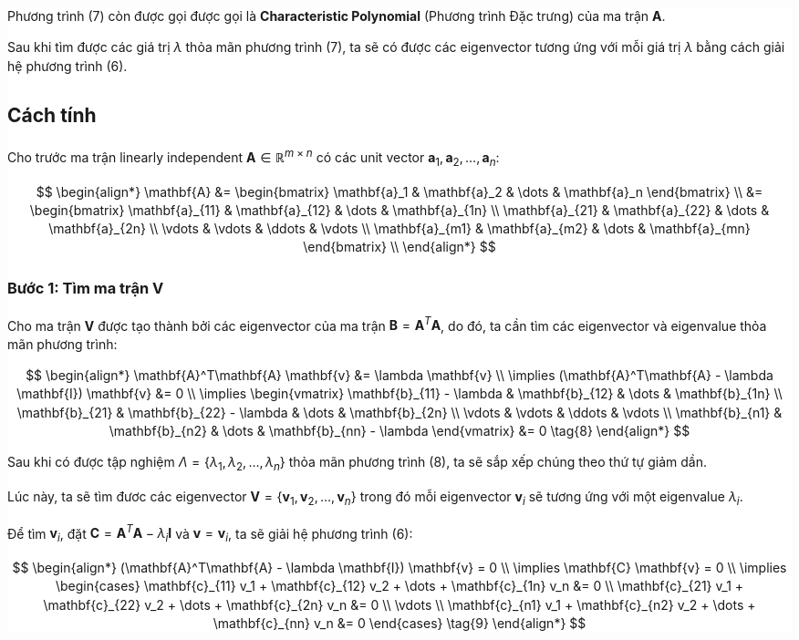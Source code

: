 Phương trình $(7)$ còn được gọi được gọi là **Characteristic Polynomial** (Phương trình Đặc trưng) của ma trận $\mathbf{A}$.

Sau khi tìm được các giá trị $\lambda$ thỏa mãn phương trình $(7)$, ta sẽ có được các eigenvector tương ứng với mỗi giá trị $\lambda$ bằng cách giải hệ phương trình $(6)$.

## Cách tính

Cho trước ma trận linearly independent $\mathbf{A} \in \mathbb{R}^{m \times n}$ có các unit vector $\mathbf{a}_1, \mathbf{a}_2, \dots, \mathbf{a}_n$:

$$
\begin{align*}
\mathbf{A} &= \begin{bmatrix} \mathbf{a}_1 & \mathbf{a}_2 & \dots & \mathbf{a}_n \end{bmatrix} \\
&= \begin{bmatrix} \mathbf{a}_{11} & \mathbf{a}_{12} & \dots & \mathbf{a}_{1n} \\ \mathbf{a}_{21} & \mathbf{a}_{22} & \dots & \mathbf{a}_{2n} \\ \vdots & \vdots & \ddots & \vdots \\ \mathbf{a}_{m1} & \mathbf{a}_{m2} & \dots & \mathbf{a}_{mn} \end{bmatrix} \\
\end{align*}
$$

### Bước 1: Tìm ma trận $\mathbf{V}$

Cho ma trận $\mathbf{V}$ được tạo thành bởi các eigenvector của ma trận $\mathbf{B} = \mathbf{A}^T\mathbf{A}$, do đó, ta cần tìm các eigenvector và eigenvalue thỏa mãn phương trình:

$$
\begin{align*}
\mathbf{A}^T\mathbf{A} \mathbf{v} &= \lambda \mathbf{v} \\
\implies (\mathbf{A}^T\mathbf{A} - \lambda \mathbf{I}) \mathbf{v} &= 0 \\
\implies \begin{vmatrix} \mathbf{b}_{11} - \lambda & \mathbf{b}_{12} & \dots & \mathbf{b}_{1n} \\ \mathbf{b}_{21} & \mathbf{b}_{22} - \lambda & \dots & \mathbf{b}_{2n} \\ \vdots & \vdots & \ddots & \vdots \\ \mathbf{b}_{n1} & \mathbf{b}_{n2} & \dots & \mathbf{b}_{nn} - \lambda \end{vmatrix} &= 0 \tag{8}
\end{align*}
$$

Sau khi có được tập nghiệm $\Lambda = \{\lambda_1, \lambda_2, \dots, \lambda_n\}$ thỏa mãn phương trình $(8)$, ta sẽ sắp xếp chúng theo thứ tự giảm dần.

Lúc này, ta sẽ tìm đươc các eigenvector $\mathbf{V} = \{\mathbf{v}_1, \mathbf{v}_2, \dots, \mathbf{v}_n\}$ trong đó mỗi eigenvector $\mathbf{v}_i$ sẽ tương ứng với một eigenvalue $\lambda_i$.

Để tìm $\mathbf{v}_i$, đặt $\mathbf{C} = \mathbf{A}^T\mathbf{A} - \lambda_i \mathbf{I}$ và $\mathbf{v} = \mathbf{v}_i$, ta sẽ giải hệ phương trình $(6)$:

$$
\begin{align*}
(\mathbf{A}^T\mathbf{A} - \lambda \mathbf{I}) \mathbf{v} = 0 \\
\implies \mathbf{C} \mathbf{v} = 0 \\
\implies \begin{cases} \mathbf{c}_{11} v_1 + \mathbf{c}_{12} v_2 + \dots + \mathbf{c}_{1n} v_n &= 0 \\ \mathbf{c}_{21} v_1 + \mathbf{c}_{22} v_2 + \dots + \mathbf{c}_{2n} v_n &= 0 \\ \vdots \\ \mathbf{c}_{n1} v_1 + \mathbf{c}_{n2} v_2 + \dots + \mathbf{c}_{nn} v_n &= 0 \end{cases} \tag{9}
\end{align*}
$$
